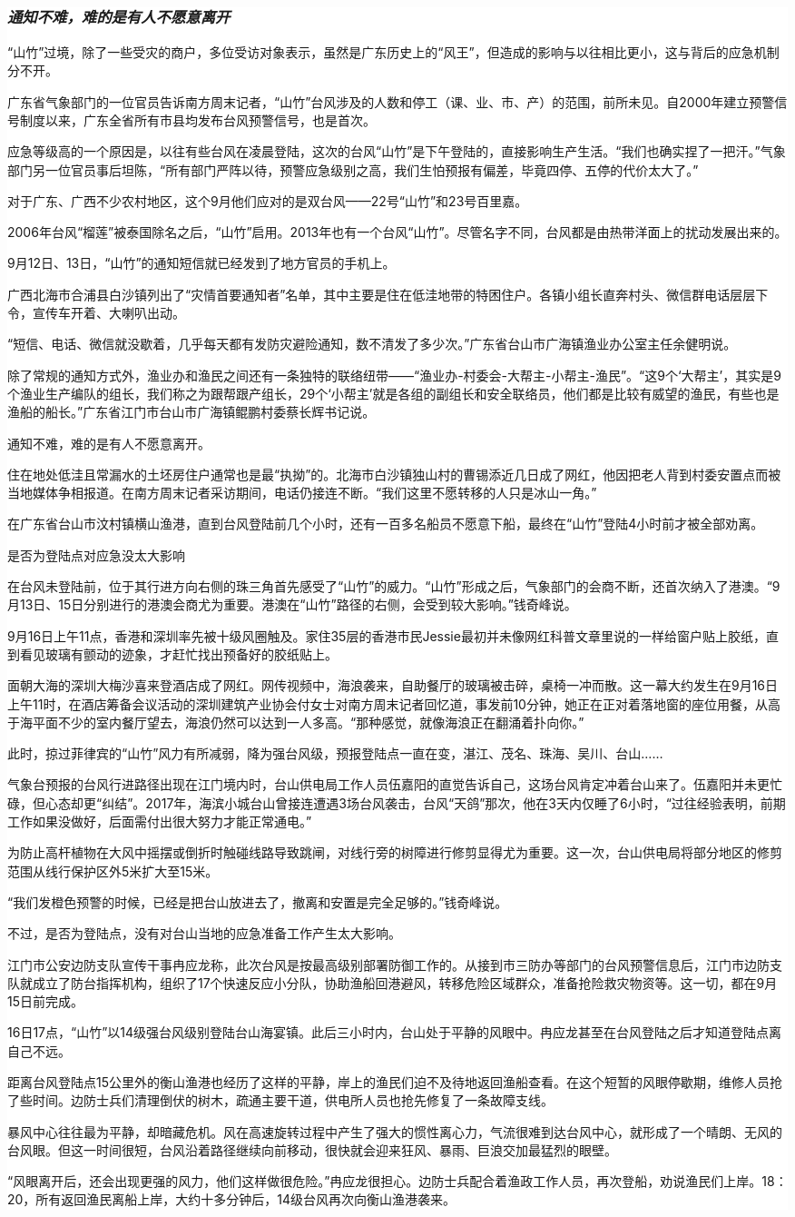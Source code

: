 ### *通知不难，难的是有人不愿意离开*

“山竹”过境，除了一些受灾的商户，多位受访对象表示，虽然是广东历史上的“风王”，但造成的影响与以往相比更小，这与背后的应急机制分不开。

广东省气象部门的一位官员告诉南方周末记者，“山竹”台风涉及的人数和停工（课、业、市、产）的范围，前所未见。自2000年建立预警信号制度以来，广东全省所有市县均发布台风预警信号，也是首次。

应急等级高的一个原因是，以往有些台风在凌晨登陆，这次的台风“山竹”是下午登陆的，直接影响生产生活。“我们也确实捏了一把汗。”气象部门另一位官员事后坦陈，“所有部门严阵以待，预警应急级别之高，我们生怕预报有偏差，毕竟四停、五停的代价太大了。”

对于广东、广西不少农村地区，这个9月他们应对的是双台风——22号“山竹”和23号百里嘉。

2006年台风“榴莲”被泰国除名之后，“山竹”启用。2013年也有一个台风“山竹”。尽管名字不同，台风都是由热带洋面上的扰动发展出来的。

9月12日、13日，“山竹”的通知短信就已经发到了地方官员的手机上。

广西北海市合浦县白沙镇列出了“灾情首要通知者”名单，其中主要是住在低洼地带的特困住户。各镇小组长直奔村头、微信群电话层层下令，宣传车开着、大喇叭出动。

“短信、电话、微信就没歇着，几乎每天都有发防灾避险通知，数不清发了多少次。”广东省台山市广海镇渔业办公室主任余健明说。

除了常规的通知方式外，渔业办和渔民之间还有一条独特的联络纽带——“渔业办-村委会-大帮主-小帮主-渔民”。“这9个‘大帮主’，其实是9个渔业生产编队的组长，我们称之为跟帮跟产组长，29个‘小帮主’就是各组的副组长和安全联络员，他们都是比较有威望的渔民，有些也是渔船的船长。”广东省江门市台山市广海镇鲲鹏村委蔡长辉书记说。

通知不难，难的是有人不愿意离开。

住在地处低洼且常漏水的土坯房住户通常也是最“执拗”的。北海市白沙镇独山村的曹锡添近几日成了网红，他因把老人背到村委安置点而被当地媒体争相报道。在南方周末记者采访期间，电话仍接连不断。“我们这里不愿转移的人只是冰山一角。”

在广东省台山市汶村镇横山渔港，直到台风登陆前几个小时，还有一百多名船员不愿意下船，最终在“山竹”登陆4小时前才被全部劝离。

是否为登陆点对应急没太大影响

在台风未登陆前，位于其行进方向右侧的珠三角首先感受了“山竹”的威力。“山竹”形成之后，气象部门的会商不断，还首次纳入了港澳。“9月13日、15日分别进行的港澳会商尤为重要。港澳在“山竹”路径的右侧，会受到较大影响。”钱奇峰说。

9月16日上午11点，香港和深圳率先被十级风圈触及。家住35层的香港市民Jessie最初并未像网红科普文章里说的一样给窗户贴上胶纸，直到看见玻璃有颤动的迹象，才赶忙找出预备好的胶纸贴上。

面朝大海的深圳大梅沙喜来登酒店成了网红。网传视频中，海浪袭来，自助餐厅的玻璃被击碎，桌椅一冲而散。这一幕大约发生在9月16日上午11时，在酒店筹备会议活动的深圳建筑产业协会付女士对南方周末记者回忆道，事发前10分钟，她正在正对着落地窗的座位用餐，从高于海平面不少的室内餐厅望去，海浪仍然可以达到一人多高。“那种感觉，就像海浪正在翻涌着扑向你。”

此时，掠过菲律宾的“山竹”风力有所减弱，降为强台风级，预报登陆点一直在变，湛江、茂名、珠海、吴川、台山……

气象台预报的台风行进路径出现在江门境内时，台山供电局工作人员伍嘉阳的直觉告诉自己，这场台风肯定冲着台山来了。伍嘉阳并未更忙碌，但心态却更“纠结”。2017年，海滨小城台山曾接连遭遇3场台风袭击，台风“天鸽”那次，他在3天内仅睡了6小时，“过往经验表明，前期工作如果没做好，后面需付出很大努力才能正常通电。”

为防止高杆植物在大风中摇摆或倒折时触碰线路导致跳闸，对线行旁的树障进行修剪显得尤为重要。这一次，台山供电局将部分地区的修剪范围从线行保护区外5米扩大至15米。

“我们发橙色预警的时候，已经是把台山放进去了，撤离和安置是完全足够的。”钱奇峰说。

不过，是否为登陆点，没有对台山当地的应急准备工作产生太大影响。

江门市公安边防支队宣传干事冉应龙称，此次台风是按最高级别部署防御工作的。从接到市三防办等部门的台风预警信息后，江门市边防支队就成立了防台指挥机构，组织了17个快速反应小分队，协助渔船回港避风，转移危险区域群众，准备抢险救灾物资等。这一切，都在9月15日前完成。

16日17点，“山竹”以14级强台风级别登陆台山海宴镇。此后三小时内，台山处于平静的风眼中。冉应龙甚至在台风登陆之后才知道登陆点离自己不远。

距离台风登陆点15公里外的衡山渔港也经历了这样的平静，岸上的渔民们迫不及待地返回渔船查看。在这个短暂的风眼停歇期，维修人员抢了些时间。边防士兵们清理倒伏的树木，疏通主要干道，供电所人员也抢先修复了一条故障支线。

暴风中心往往最为平静，却暗藏危机。风在高速旋转过程中产生了强大的惯性离心力，气流很难到达台风中心，就形成了一个晴朗、无风的台风眼。但这一时间很短，台风沿着路径继续向前移动，很快就会迎来狂风、暴雨、巨浪交加最猛烈的眼壁。

“风眼离开后，还会出现更强的风力，他们这样做很危险。”冉应龙很担心。边防士兵配合着渔政工作人员，再次登船，劝说渔民们上岸。18：20，所有返回渔民离船上岸，大约十多分钟后，14级台风再次向衡山渔港袭来。

